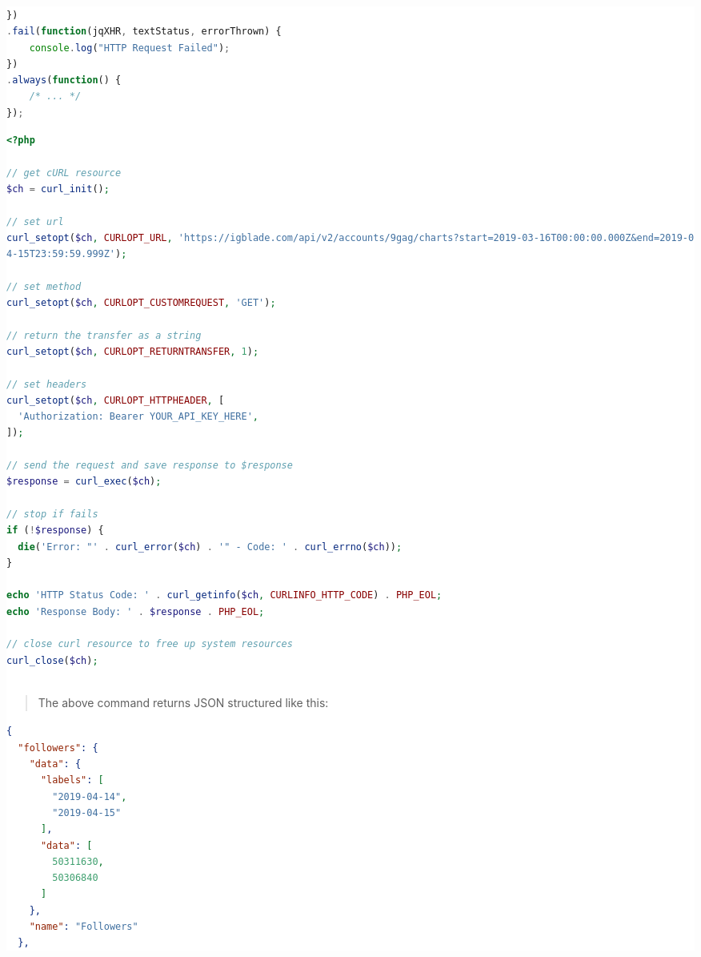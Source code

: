 ```javascript
})
.fail(function(jqXHR, textStatus, errorThrown) {
    console.log("HTTP Request Failed");
})
.always(function() {
    /* ... */
});
```

```php
<?php

// get cURL resource
$ch = curl_init();

// set url
curl_setopt($ch, CURLOPT_URL, 'https://igblade.com/api/v2/accounts/9gag/charts?start=2019-03-16T00:00:00.000Z&end=2019-04-15T23:59:59.999Z');

// set method
curl_setopt($ch, CURLOPT_CUSTOMREQUEST, 'GET');

// return the transfer as a string
curl_setopt($ch, CURLOPT_RETURNTRANSFER, 1);

// set headers
curl_setopt($ch, CURLOPT_HTTPHEADER, [
  'Authorization: Bearer YOUR_API_KEY_HERE',
]);

// send the request and save response to $response
$response = curl_exec($ch);

// stop if fails
if (!$response) {
  die('Error: "' . curl_error($ch) . '" - Code: ' . curl_errno($ch));
}

echo 'HTTP Status Code: ' . curl_getinfo($ch, CURLINFO_HTTP_CODE) . PHP_EOL;
echo 'Response Body: ' . $response . PHP_EOL;

// close curl resource to free up system resources 
curl_close($ch);



```

> The above command returns JSON structured like this:

```json
{
  "followers": {
    "data": {
      "labels": [
        "2019-04-14",
        "2019-04-15"
      ],
      "data": [
        50311630,
        50306840
      ]
    },
    "name": "Followers"
  },
```